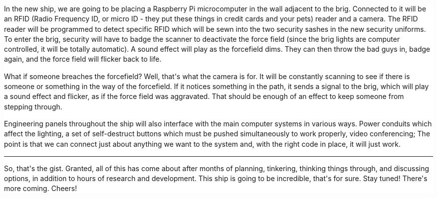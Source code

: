 In the new ship, we are going to be placing a Raspberry Pi microcomputer in the wall adjacent to the brig. Connected to it will be an RFID (Radio Frequency ID, or micro ID - they put these things in credit cards and your pets) reader and a camera. The RFID reader will be programmed to detect specific RFID which will be sewn into the two security sashes in the new security uniforms. To enter the brig, security will have to badge the scanner to deactivate the force field (since the brig lights are computer controlled, it will be totally automatic). A sound effect will play as the forcefield dims. They can then throw the bad guys in, badge again, and the force field will flicker back to life.

What if someone breaches the forcefield? Well, that's what the camera is for. It will be constantly scanning to see if there is someone or something in the way of the forcefield. If it notices something in the path, it sends a signal to the brig, which will play a sound effect and flicker, as if the force field was aggravated. That should be enough of an effect to keep someone from stepping through. 

Engineering panels throughout the ship will also interface with the main computer systems in various ways. Power conduits which affect the lighting, a set of self-destruct buttons which must be pushed simultaneously to work properly, video conferencing; The point is that we can connect just about anything we want to the system and, with the right code in place, it will just work. 

***********
So, that's the gist. Granted, all of this has come about after months of planning, tinkering, thinking things through, and discussing options, in addition to hours of research and development. This ship is going to be incredible, that's for sure. Stay tuned! There's more coming.
Cheers!